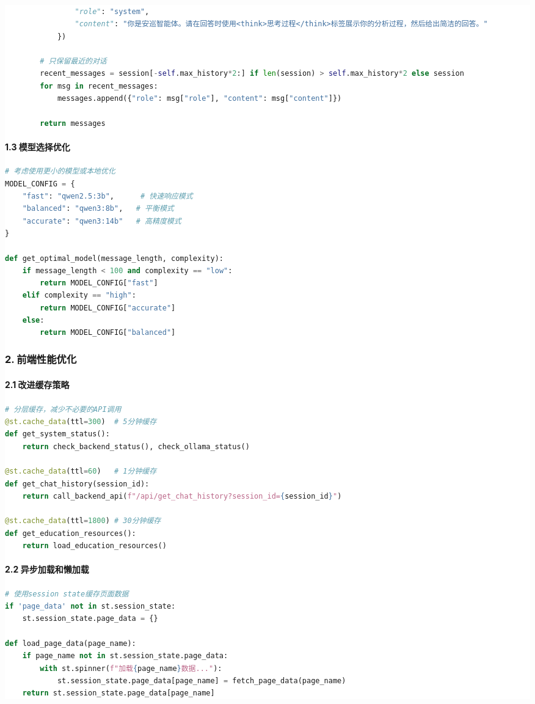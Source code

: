 ```python
                "role": "system",
                "content": "你是安巡智能体。请在回答时使用<think>思考过程</think>标签展示你的分析过程，然后给出简洁的回答。"
            })
        
        # 只保留最近的对话
        recent_messages = session[-self.max_history*2:] if len(session) > self.max_history*2 else session
        for msg in recent_messages:
            messages.append({"role": msg["role"], "content": msg["content"]})
        
        return messages
```

#### 1.3 模型选择优化
```python
# 考虑使用更小的模型或本地优化
MODEL_CONFIG = {
    "fast": "qwen2.5:3b",      # 快速响应模式
    "balanced": "qwen3:8b",   # 平衡模式
    "accurate": "qwen3:14b"   # 高精度模式
}

def get_optimal_model(message_length, complexity):
    if message_length < 100 and complexity == "low":
        return MODEL_CONFIG["fast"]
    elif complexity == "high":
        return MODEL_CONFIG["accurate"]
    else:
        return MODEL_CONFIG["balanced"]
```

### 2. 前端性能优化

#### 2.1 改进缓存策略
```python
# 分层缓存，减少不必要的API调用
@st.cache_data(ttl=300)  # 5分钟缓存
def get_system_status():
    return check_backend_status(), check_ollama_status()

@st.cache_data(ttl=60)   # 1分钟缓存
def get_chat_history(session_id):
    return call_backend_api(f"/api/get_chat_history?session_id={session_id}")

@st.cache_data(ttl=1800) # 30分钟缓存
def get_education_resources():
    return load_education_resources()
```

#### 2.2 异步加载和懒加载
```python
# 使用session state缓存页面数据
if 'page_data' not in st.session_state:
    st.session_state.page_data = {}

def load_page_data(page_name):
    if page_name not in st.session_state.page_data:
        with st.spinner(f"加载{page_name}数据..."):
            st.session_state.page_data[page_name] = fetch_page_data(page_name)
    return st.session_state.page_data[page_name]
```
